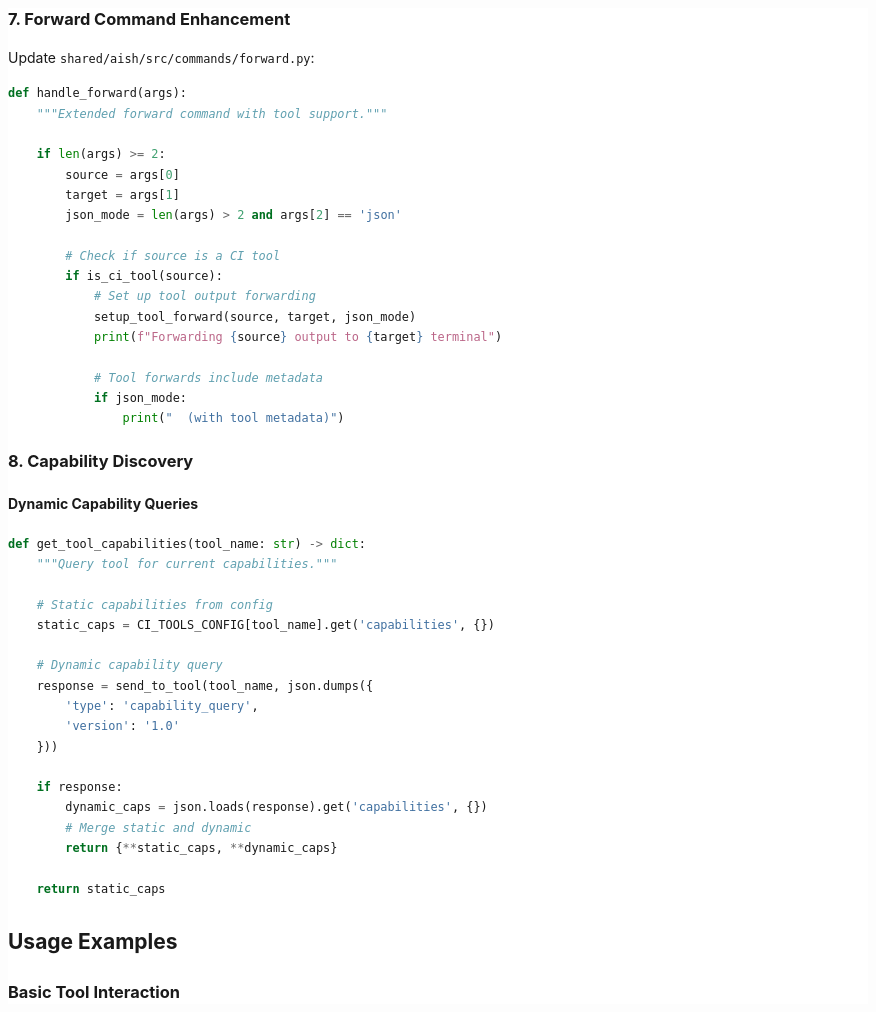 
### 7. Forward Command Enhancement

Update `shared/aish/src/commands/forward.py`:

```python
def handle_forward(args):
    """Extended forward command with tool support."""
    
    if len(args) >= 2:
        source = args[0]
        target = args[1]
        json_mode = len(args) > 2 and args[2] == 'json'
        
        # Check if source is a CI tool
        if is_ci_tool(source):
            # Set up tool output forwarding
            setup_tool_forward(source, target, json_mode)
            print(f"Forwarding {source} output to {target} terminal")
            
            # Tool forwards include metadata
            if json_mode:
                print("  (with tool metadata)")
```

### 8. Capability Discovery

#### Dynamic Capability Queries

```python
def get_tool_capabilities(tool_name: str) -> dict:
    """Query tool for current capabilities."""
    
    # Static capabilities from config
    static_caps = CI_TOOLS_CONFIG[tool_name].get('capabilities', {})
    
    # Dynamic capability query
    response = send_to_tool(tool_name, json.dumps({
        'type': 'capability_query',
        'version': '1.0'
    }))
    
    if response:
        dynamic_caps = json.loads(response).get('capabilities', {})
        # Merge static and dynamic
        return {**static_caps, **dynamic_caps}
    
    return static_caps
```

## Usage Examples

### Basic Tool Interaction
